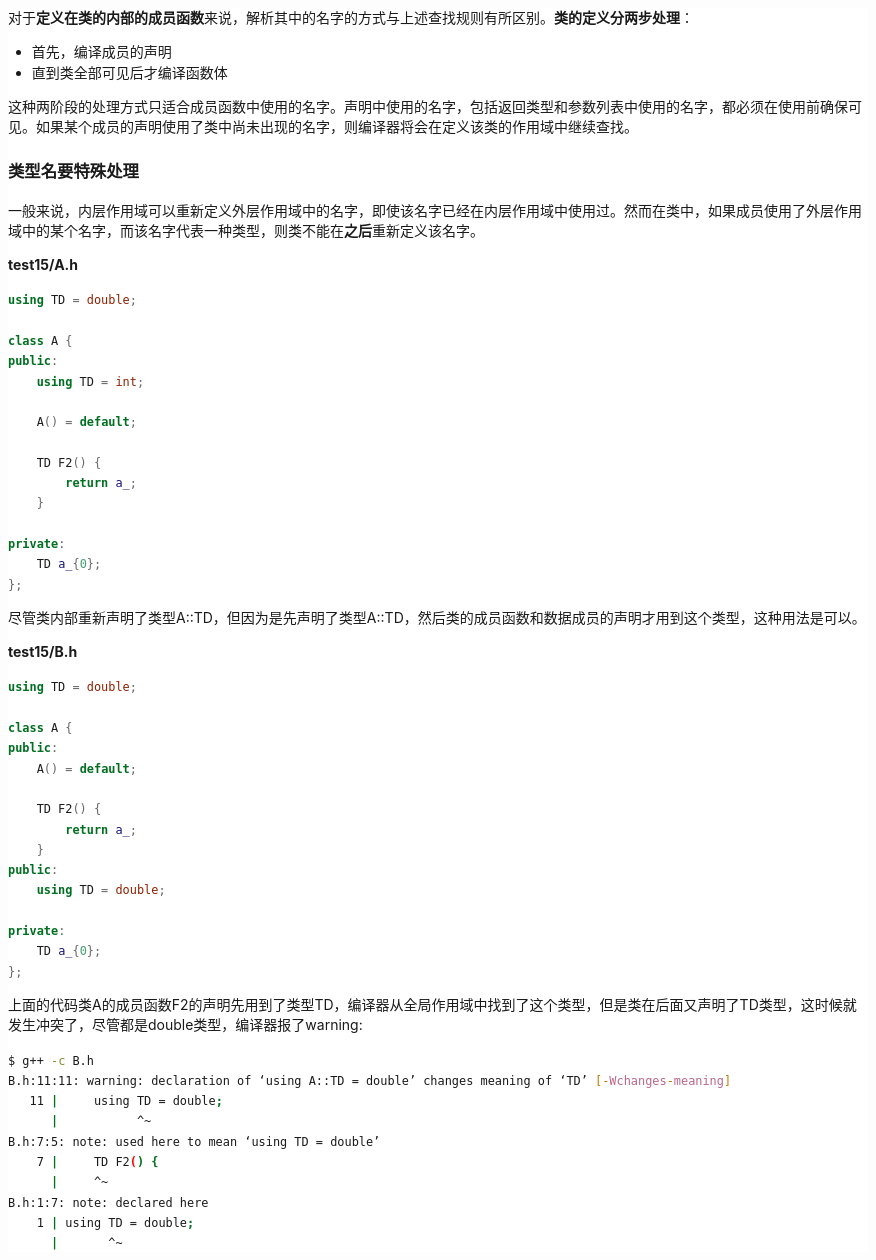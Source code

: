 对于**定义在类的内部的成员函数**来说，解析其中的名字的方式与上述查找规则有所区别。**类的定义分两步处理**：
- 首先，编译成员的声明
- 直到类全部可见后才编译函数体

这种两阶段的处理方式只适合成员函数中使用的名字。声明中使用的名字，包括返回类型和参数列表中使用的名字，都必须在使用前确保可见。如果某个成员的声明使用了类中尚未出现的名字，则编译器将会在定义该类的作用域中继续查找。


### 类型名要特殊处理

一般来说，内层作用域可以重新定义外层作用域中的名字，即使该名字已经在内层作用域中使用过。然而在类中，如果成员使用了外层作用域中的某个名字，而该名字代表一种类型，则类不能在**之后**重新定义该名字。

**test15/A.h**
```cpp
using TD = double;

class A {
public:
    using TD = int;

    A() = default;

    TD F2() {
        return a_;
    }

private:
    TD a_{0};
};
```

尽管类内部重新声明了类型A::TD，但因为是先声明了类型A::TD，然后类的成员函数和数据成员的声明才用到这个类型，这种用法是可以。

**test15/B.h**
```cpp
using TD = double;

class A {
public:
    A() = default;

    TD F2() {
        return a_;
    }
public:
    using TD = double;

private:
    TD a_{0};
};
```

上面的代码类A的成员函数F2的声明先用到了类型TD，编译器从全局作用域中找到了这个类型，但是类在后面又声明了TD类型，这时候就发生冲突了，尽管都是double类型，编译器报了warning:

```bash
$ g++ -c B.h  
B.h:11:11: warning: declaration of ‘using A::TD = double’ changes meaning of ‘TD’ [-Wchanges-meaning]
   11 |     using TD = double;
      |           ^~
B.h:7:5: note: used here to mean ‘using TD = double’
    7 |     TD F2() {
      |     ^~
B.h:1:7: note: declared here
    1 | using TD = double;
      |       ^~
```
